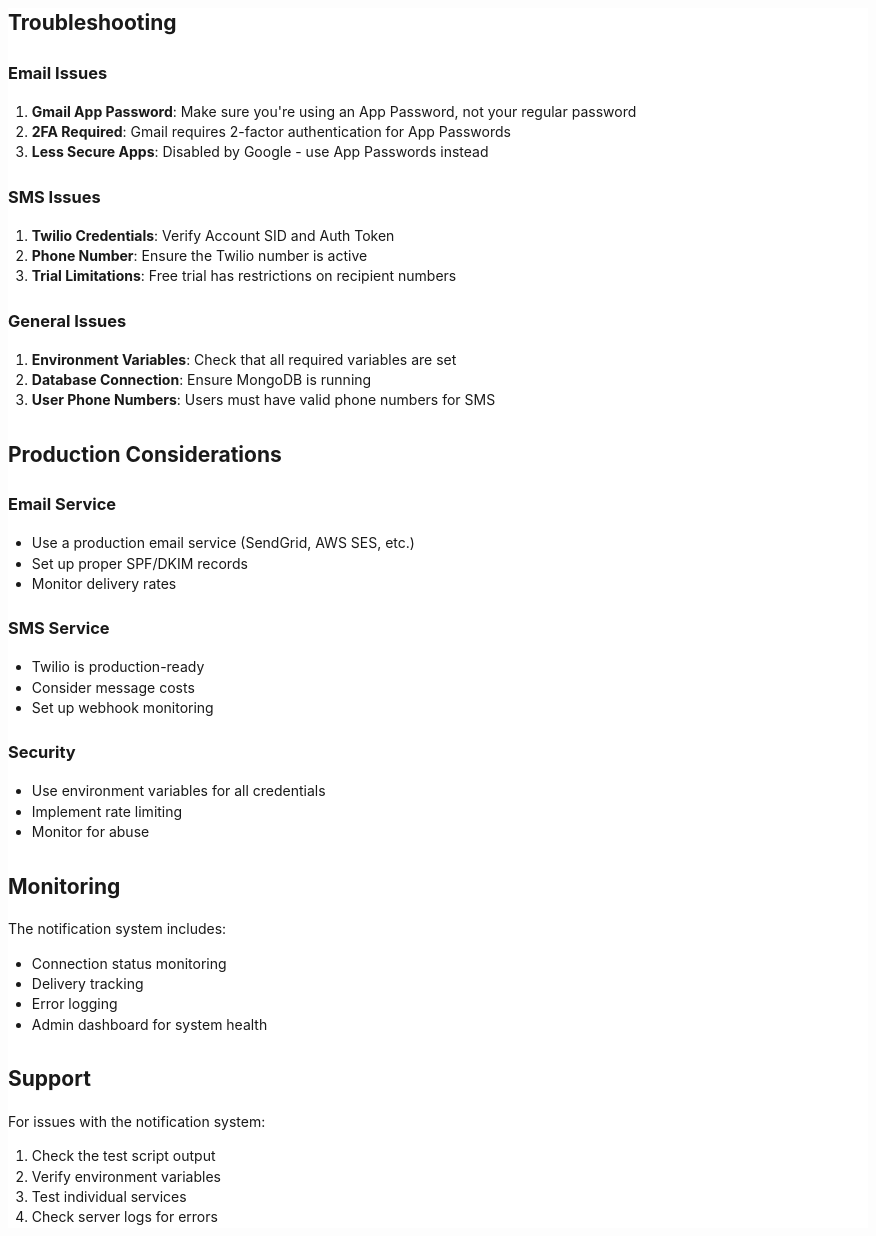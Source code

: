 ## Troubleshooting

### Email Issues

1. **Gmail App Password**: Make sure you're using an App Password, not your regular password
2. **2FA Required**: Gmail requires 2-factor authentication for App Passwords
3. **Less Secure Apps**: Disabled by Google - use App Passwords instead

### SMS Issues

1. **Twilio Credentials**: Verify Account SID and Auth Token
2. **Phone Number**: Ensure the Twilio number is active
3. **Trial Limitations**: Free trial has restrictions on recipient numbers

### General Issues

1. **Environment Variables**: Check that all required variables are set
2. **Database Connection**: Ensure MongoDB is running
3. **User Phone Numbers**: Users must have valid phone numbers for SMS

## Production Considerations

### Email Service
- Use a production email service (SendGrid, AWS SES, etc.)
- Set up proper SPF/DKIM records
- Monitor delivery rates

### SMS Service
- Twilio is production-ready
- Consider message costs
- Set up webhook monitoring

### Security
- Use environment variables for all credentials
- Implement rate limiting
- Monitor for abuse

## Monitoring

The notification system includes:
- Connection status monitoring
- Delivery tracking
- Error logging
- Admin dashboard for system health

## Support

For issues with the notification system:
1. Check the test script output
2. Verify environment variables
3. Test individual services
4. Check server logs for errors
